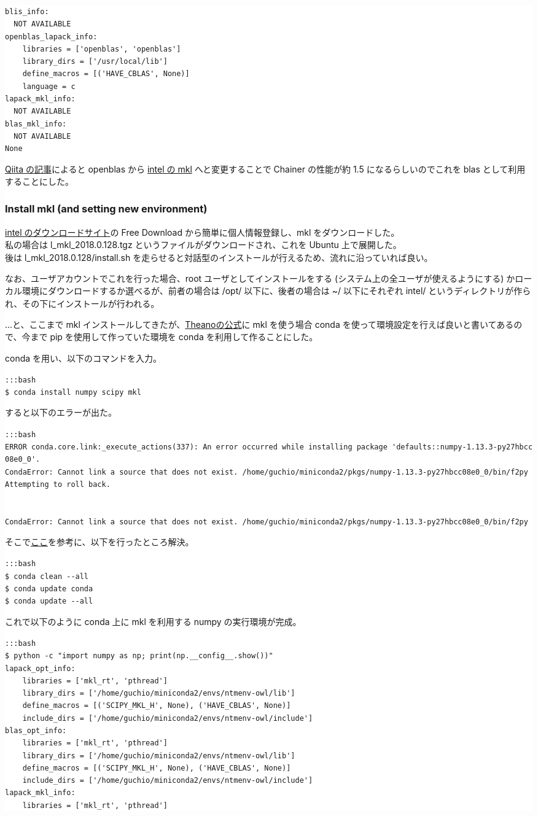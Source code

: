     blis_info:
      NOT AVAILABLE
    openblas_lapack_info:
        libraries = ['openblas', 'openblas']
        library_dirs = ['/usr/local/lib']
        define_macros = [('HAVE_CBLAS', None)]
        language = c
    lapack_mkl_info:
      NOT AVAILABLE
    blas_mkl_info:
      NOT AVAILABLE
    None

[Qiita の記事](https://qiita.com/unnonouno/items/8ab453a1868d77a93679)によると openblas から [intel の mkl](https://software.intel.com/en-us/articles/getting-started-with-intel-optimized-theano) へと変更することで Chainer の性能が約 1.5 になるらしいのでこれを blas として利用することにした。


### Install mkl (and setting new environment)
[intel のダウンロードサイト](https://software.intel.com/en-us/mkl)の Free Download から簡単に個人情報登録し、mkl をダウンロードした。  
私の場合は l_mkl_2018.0.128.tgz というファイルがダウンロードされ、これを Ubuntu 上で展開した。  
後は l_mkl_2018.0.128/install.sh を走らせると対話型のインストールが行えるため、流れに沿っていれば良い。

なお、ユーザアカウントでこれを行った場合、root ユーザとしてインストールをする (システム上の全ユーザが使えるようにする) かローカル環境にダウンロードするか選べるが、前者の場合は /opt/ 以下に、後者の場合は ~/ 以下にそれぞれ intel/ というディレクトリが作られ、その下にインストールが行われる。

...と、ここまで mkl インストールしてきたが、[Theanoの公式](http://deeplearning.net/software/theano/install_ubuntu.html)に mkl を使う場合 conda を使って環境設定を行えば良いと書いてあるので、今まで pip を使用して作っていた環境を conda を利用して作ることにした。 

conda を用い、以下のコマンドを入力。

    :::bash
    $ conda install numpy scipy mkl

すると以下のエラーが出た。

    :::bash
    ERROR conda.core.link:_execute_actions(337): An error occurred while installing package 'defaults::numpy-1.13.3-py27hbcc08e0_0'.
    CondaError: Cannot link a source that does not exist. /home/guchio/miniconda2/pkgs/numpy-1.13.3-py27hbcc08e0_0/bin/f2py
    Attempting to roll back.


    CondaError: Cannot link a source that does not exist. /home/guchio/miniconda2/pkgs/numpy-1.13.3-py27hbcc08e0_0/bin/f2py

そこで[ここ](https://github.com/conda/conda/issues/6078)を参考に、以下を行ったところ解決。

    :::bash
    $ conda clean --all
    $ conda update conda
    $ conda update --all

これで以下のように conda 上に mkl を利用する numpy の実行環境が完成。  

	:::bash
	$ python -c "import numpy as np; print(np.__config__.show())"
	lapack_opt_info:
	    libraries = ['mkl_rt', 'pthread']
	    library_dirs = ['/home/guchio/miniconda2/envs/ntmenv-owl/lib']
	    define_macros = [('SCIPY_MKL_H', None), ('HAVE_CBLAS', None)]
	    include_dirs = ['/home/guchio/miniconda2/envs/ntmenv-owl/include']
	blas_opt_info:
	    libraries = ['mkl_rt', 'pthread']
	    library_dirs = ['/home/guchio/miniconda2/envs/ntmenv-owl/lib']
	    define_macros = [('SCIPY_MKL_H', None), ('HAVE_CBLAS', None)]
	    include_dirs = ['/home/guchio/miniconda2/envs/ntmenv-owl/include']
	lapack_mkl_info:
	    libraries = ['mkl_rt', 'pthread']